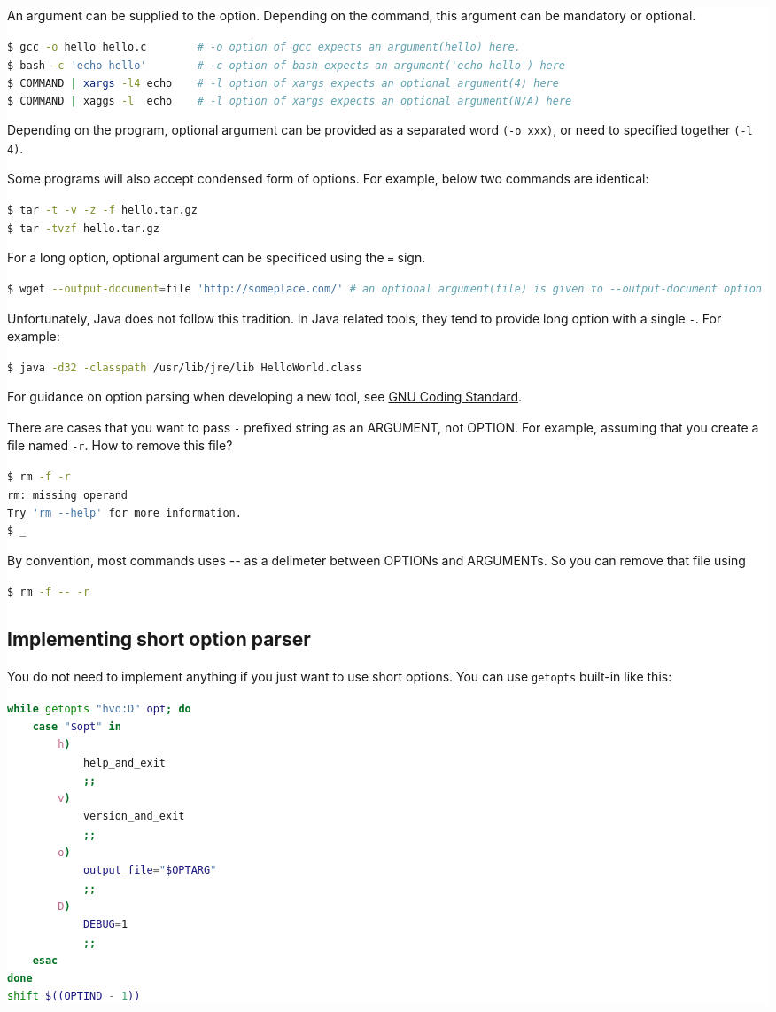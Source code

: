 An argument can be supplied to the option. Depending on the command, this argument can be mandatory or optional.
```bash
$ gcc -o hello hello.c        # -o option of gcc expects an argument(hello) here.
$ bash -c 'echo hello'        # -c option of bash expects an argument('echo hello') here
$ COMMAND | xargs -l4 echo    # -l option of xargs expects an optional argument(4) here
$ COMMAND | xaggs -l  echo    # -l option of xargs expects an optional argument(N/A) here
```
Depending on the program, optional argument can be provided as a separated word `(-o xxx)`, or need to specified together `(-l4)`.

Some programs will also accept condensed form of options. For example, below two commands are identical:
```bash
$ tar -t -v -z -f hello.tar.gz
$ tar -tvzf hello.tar.gz
```
For a long option, optional argument can be specificed using the `=` sign.
```bash
$ wget --output-document=file 'http://someplace.com/' # an optional argument(file) is given to --output-document option
```
Unfortunately, Java does not follow this tradition. In Java related tools, they tend to provide long option with a single `-`. For example:
```bash
$ java -d32 -classpath /usr/lib/jre/lib HelloWorld.class
```
For guidance on option parsing when developing a new tool, see [GNU Coding Standard](https://www.gnu.org/prep/standards/standards.html#Program-Behavior).

There are cases that you want to pass `-` prefixed string as an ARGUMENT, not OPTION. For example, assuming that you create a file named `-r`. How to remove this file?

```bash
$ rm -f -r
rm: missing operand
Try 'rm --help' for more information.
$ _
```
By convention, most commands uses -- as a delimeter between OPTIONs and ARGUMENTs. So you can remove that file using
```bash
$ rm -f -- -r
```

## Implementing short option parser
You do not need to implement anything if you just want to use short options. You can use `getopts` built-in like this:
```bash
while getopts "hvo:D" opt; do
    case "$opt" in
        h)
            help_and_exit
            ;;
        v)
            version_and_exit
            ;;
        o)
            output_file="$OPTARG"
            ;;
        D)
            DEBUG=1
            ;;
    esac
done
shift $((OPTIND - 1))
```
